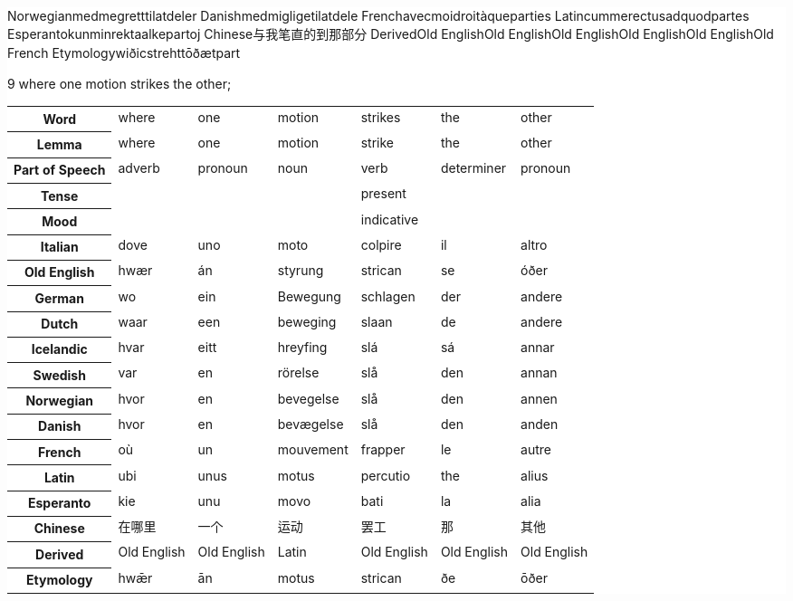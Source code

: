 <tr><th>Norwegian</th><td>med</td><td>meg</td><td>rett</td><td>til</td><td>at</td><td>deler</td></tr>
<tr><th>Danish</th><td>med</td><td>mig</td><td>lige</td><td>til</td><td>at</td><td>dele</td></tr>
<tr><th>French</th><td>avec</td><td>moi</td><td>droit</td><td>à</td><td>que</td><td>parties</td></tr>
<tr><th>Latin</th><td>cum</td><td>me</td><td>rectus</td><td>ad</td><td>quod</td><td>partes</td></tr>
<tr><th>Esperanto</th><td>kun</td><td>min</td><td>rekta</td><td>al</td><td>ke</td><td>partoj</td></tr>
<tr><th>Chinese</th><td>与</td><td>我</td><td>笔直的</td><td>到</td><td>那</td><td>部分</td></tr>
<tr><th>Derived</th><td>Old English</td><td>Old English</td><td>Old English</td><td>Old English</td><td>Old English</td><td>Old French</td></tr>
<tr><th>Etymology</th><td>wið</td><td>ic</td><td>streht</td><td>tō</td><td>ðæt</td><td>part</td></tr>
</table>

9 where one motion strikes the other;

<table>
<tr><th>Word</th><td>where</td><td>one</td><td>motion</td><td>strikes</td><td>the</td><td>other</td></tr>
<tr><th>Lemma</th><td>where</td><td>one</td><td>motion</td><td>strike</td><td>the</td><td>other</td></tr>
<tr><th>Part of Speech</th><td>adverb</td><td>pronoun</td><td>noun</td><td>verb</td><td>determiner</td><td>pronoun</td></tr>
<tr><th>Tense</th><td></td><td></td><td></td><td>present</td><td></td><td></td></tr>
<tr><th>Mood</th><td></td><td></td><td></td><td>indicative</td><td></td><td></td></tr>
<tr><th>Italian</th><td>dove</td><td>uno</td><td>moto</td><td>colpire</td><td>il</td><td>altro</td></tr>
<tr><th>Old English</th><td>hwær</td><td>án</td><td>styrung</td><td>strican</td><td>se</td><td>óðer</td></tr>
<tr><th>German</th><td>wo</td><td>ein</td><td>Bewegung</td><td>schlagen</td><td>der</td><td>andere</td></tr>
<tr><th>Dutch</th><td>waar</td><td>een</td><td>beweging</td><td>slaan</td><td>de</td><td>andere</td></tr>
<tr><th>Icelandic</th><td>hvar</td><td>eitt</td><td>hreyfing</td><td>slá</td><td>sá</td><td>annar</td></tr>
<tr><th>Swedish</th><td>var</td><td>en</td><td>rörelse</td><td>slå</td><td>den</td><td>annan</td></tr>
<tr><th>Norwegian</th><td>hvor</td><td>en</td><td>bevegelse</td><td>slå</td><td>den</td><td>annen</td></tr>
<tr><th>Danish</th><td>hvor</td><td>en</td><td>bevægelse</td><td>slå</td><td>den</td><td>anden</td></tr>
<tr><th>French</th><td>où</td><td>un</td><td>mouvement</td><td>frapper</td><td>le</td><td>autre</td></tr>
<tr><th>Latin</th><td>ubi</td><td>unus</td><td>motus</td><td>percutio</td><td>the</td><td>alius</td></tr>
<tr><th>Esperanto</th><td>kie</td><td>unu</td><td>movo</td><td>bati</td><td>la</td><td>alia</td></tr>
<tr><th>Chinese</th><td>在哪里</td><td>一个</td><td>运动</td><td>罢工</td><td>那</td><td>其他</td></tr>
<tr><th>Derived</th><td>Old English</td><td>Old English</td><td>Latin</td><td>Old English</td><td>Old English</td><td>Old English</td></tr>
<tr><th>Etymology</th><td>hwǣr</td><td>ān</td><td>motus</td><td>strican</td><td>ðe</td><td>ōðer</td></tr>
</table>
